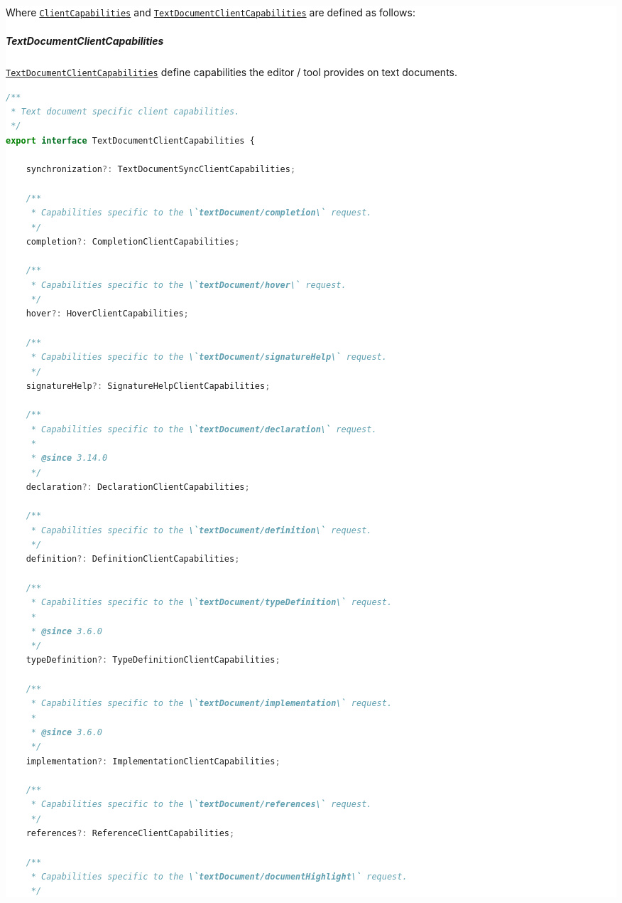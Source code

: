Where [`ClientCapabilities`](#capabilities) and [`TextDocumentClientCapabilities`](#textdocumentclientcapabilities) are defined as follows:

##### TextDocumentClientCapabilities

[`TextDocumentClientCapabilities`](#textdocumentclientcapabilities) define capabilities the editor / tool provides on text documents.

```typescript
/**
 * Text document specific client capabilities.
 */
export interface TextDocumentClientCapabilities {

	synchronization?: TextDocumentSyncClientCapabilities;

	/**
	 * Capabilities specific to the \`textDocument/completion\` request.
	 */
	completion?: CompletionClientCapabilities;

	/**
	 * Capabilities specific to the \`textDocument/hover\` request.
	 */
	hover?: HoverClientCapabilities;

	/**
	 * Capabilities specific to the \`textDocument/signatureHelp\` request.
	 */
	signatureHelp?: SignatureHelpClientCapabilities;

	/**
	 * Capabilities specific to the \`textDocument/declaration\` request.
	 *
	 * @since 3.14.0
	 */
	declaration?: DeclarationClientCapabilities;

	/**
	 * Capabilities specific to the \`textDocument/definition\` request.
	 */
	definition?: DefinitionClientCapabilities;

	/**
	 * Capabilities specific to the \`textDocument/typeDefinition\` request.
	 *
	 * @since 3.6.0
	 */
	typeDefinition?: TypeDefinitionClientCapabilities;

	/**
	 * Capabilities specific to the \`textDocument/implementation\` request.
	 *
	 * @since 3.6.0
	 */
	implementation?: ImplementationClientCapabilities;

	/**
	 * Capabilities specific to the \`textDocument/references\` request.
	 */
	references?: ReferenceClientCapabilities;

	/**
	 * Capabilities specific to the \`textDocument/documentHighlight\` request.
	 */
```